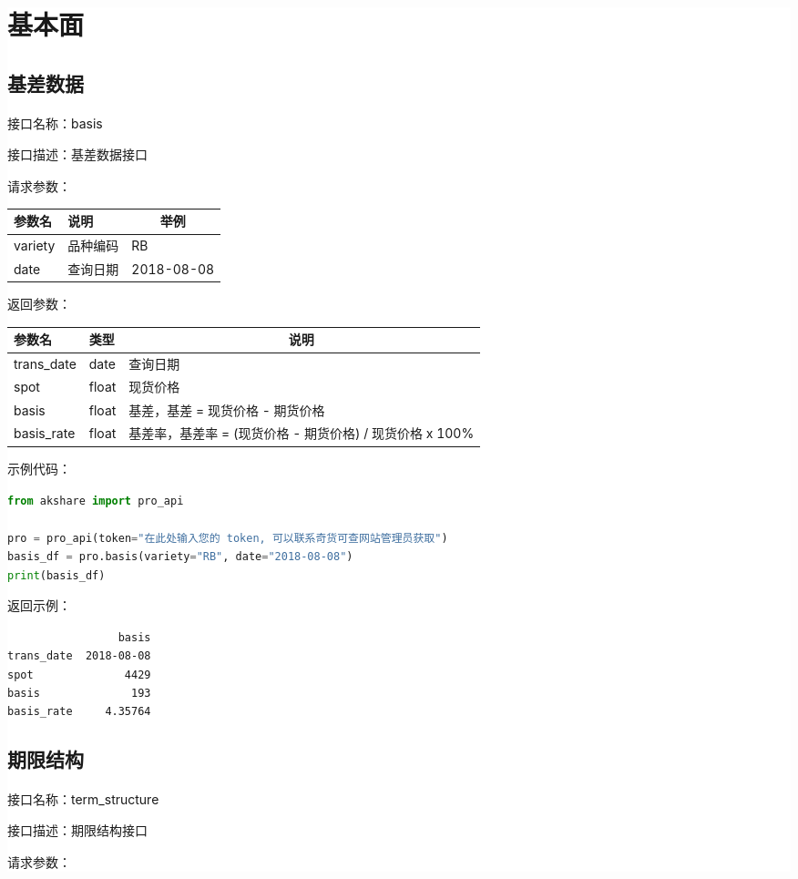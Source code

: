 # 基本面

## 基差数据

接口名称：basis

接口描述：基差数据接口

请求参数：

|参数名|说明|举例|
|:-----  |:-----|-----                           |
|variety |品种编码   |RB|
|date |查询日期   |2018-08-08|

返回参数：

|参数名|类型|说明|
|:-----  |:-----|-----                           |
|trans_date |date   |查询日期  |
|spot |float   |现货价格  |
|basis |float   |基差，基差 = 现货价格 - 期货价格  |
|basis_rate |float   |基差率，基差率 = (现货价格 - 期货价格) / 现货价格 x 100%  |

示例代码：

```python
from akshare import pro_api

pro = pro_api(token="在此处输入您的 token, 可以联系奇货可查网站管理员获取")
basis_df = pro.basis(variety="RB", date="2018-08-08")
print(basis_df)
```

返回示例：

```
                 basis
trans_date  2018-08-08
spot              4429
basis              193
basis_rate     4.35764
```

## 期限结构

接口名称：term_structure

接口描述：期限结构接口

请求参数：
